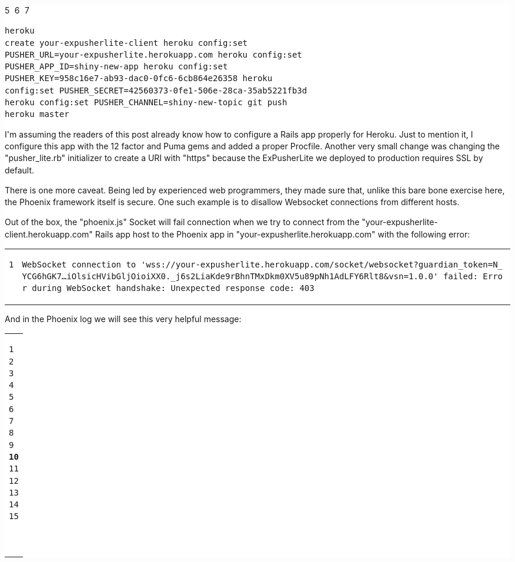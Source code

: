 </tt>5<tt>
</tt>6<tt>
</tt>7<tt>
</tt></pre>
      </td>
      <td class="code"><pre ondblclick="with (this.style) { overflow = (overflow == 'auto' || overflow == '') ? 'visible' : 'auto' }">heroku create your-expusherlite-client<tt>
</tt>heroku config:set PUSHER_URL=your-expusherlite.herokuapp.com<tt>
</tt>heroku config:set PUSHER_APP_ID=shiny-new-app<tt>
</tt>heroku config:set PUSHER_KEY=958c16e7-ab93-dac0-0fc6-6cb864e26358<tt>
</tt>heroku config:set PUSHER_SECRET=42560373-0fe1-506e-28ca-35ab5221fb3d<tt>
</tt>heroku config:set PUSHER_CHANNEL=shiny-new-topic<tt>
</tt>git push heroku master<tt>
</tt></pre>
      </td>
    </tr>
  </tbody>
</table>
<p>I'm assuming the readers of this post already know how to configure a Rails app properly for Heroku. Just to mention it, I configure this app with the 12 factor and Puma gems and added a proper Procfile. Another very small change was changing the "pusher_lite.rb" initializer to create a URI with "https" because the ExPusherLite we deployed to production requires SSL by default.</p>
<p>There is one more caveat. Being led by experienced web programmers, they made sure that, unlike this bare bone exercise here, the Phoenix framework itself is secure. One such example is to disallow Websocket connections from different hosts.</p>
<p>Out of the box, the "phoenix.js" Socket will fail connection when we try to connect from the "your-expusherlite-client.herokuapp.com" Rails app host to the Phoenix app in "your-expusherlite.herokuapp.com" with the following error:</p>
<table class="CodeRay">
  <tbody>
    <tr>
      <td class="line_numbers" title="click to toggle" onclick="with (this.firstChild.style) { display = (display == '') ? 'none' : '' }"><pre>1<tt>
</tt></pre>
      </td>
      <td class="code"><pre ondblclick="with (this.style) { overflow = (overflow == 'auto' || overflow == '') ? 'visible' : 'auto' }">WebSocket connection to 'wss://your-expusherlite.herokuapp.com/socket/websocket?guardian_token=N_YCG6hGK7…iOlsicHVibGljOioiXX0._j6s2LiaKde9rBhnTMxDkm0XV5u89pNh1AdLFY6Rlt8&amp;vsn=1.0.0' failed: Error during WebSocket handshake: Unexpected response code: 403<tt>
</tt></pre>
      </td>
    </tr>
  </tbody>
</table>
<p>And in the Phoenix log we will see this very helpful message:</p>
<table class="CodeRay">
  <tbody>
    <tr>
      <td class="line_numbers" title="click to toggle" onclick="with (this.firstChild.style) { display = (display == '') ? 'none' : '' }"><pre>1<tt>
</tt>2<tt>
</tt>3<tt>
</tt>4<tt>
</tt>5<tt>
</tt>6<tt>
</tt>7<tt>
</tt>8<tt>
</tt>9<tt>
</tt><strong>10</strong><tt>
</tt>11<tt>
</tt>12<tt>
</tt>13<tt>
</tt>14<tt>
</tt>15<tt>